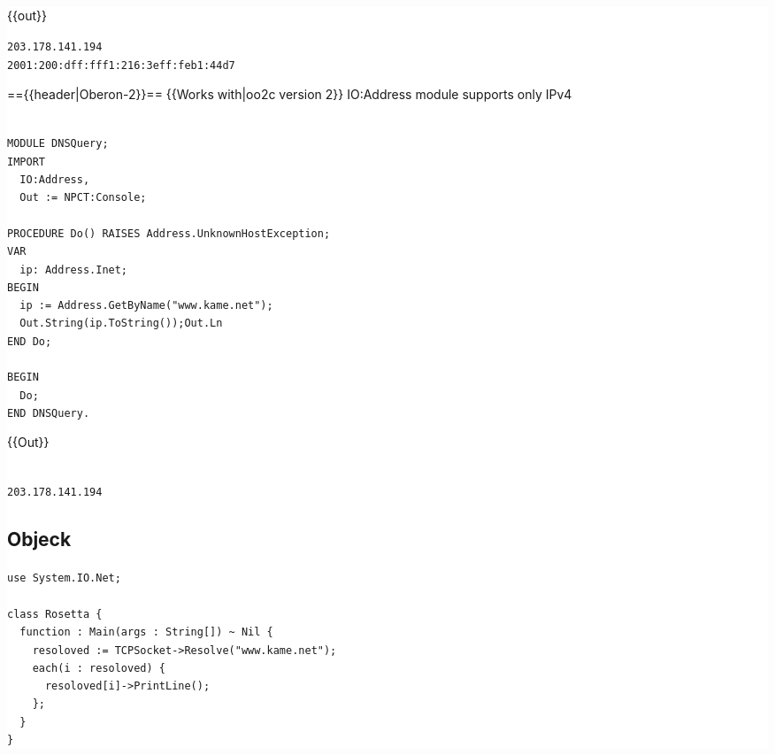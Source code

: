 
{{out}}

```txt
203.178.141.194
2001:200:dff:fff1:216:3eff:feb1:44d7
```


=={{header|Oberon-2}}==
{{Works with|oo2c version 2}}
IO:Address module supports only IPv4

```oberon2

MODULE DNSQuery;
IMPORT
  IO:Address,
  Out := NPCT:Console;

PROCEDURE Do() RAISES Address.UnknownHostException;
VAR
  ip: Address.Inet;
BEGIN
  ip := Address.GetByName("www.kame.net");
  Out.String(ip.ToString());Out.Ln
END Do;

BEGIN
  Do;
END DNSQuery.

```

{{Out}}

```txt

203.178.141.194

```


## Objeck


```objeck
use System.IO.Net;

class Rosetta {
  function : Main(args : String[]) ~ Nil {
    resoloved := TCPSocket->Resolve("www.kame.net");
    each(i : resoloved) {
      resoloved[i]->PrintLine();
    };
  }
}
```
